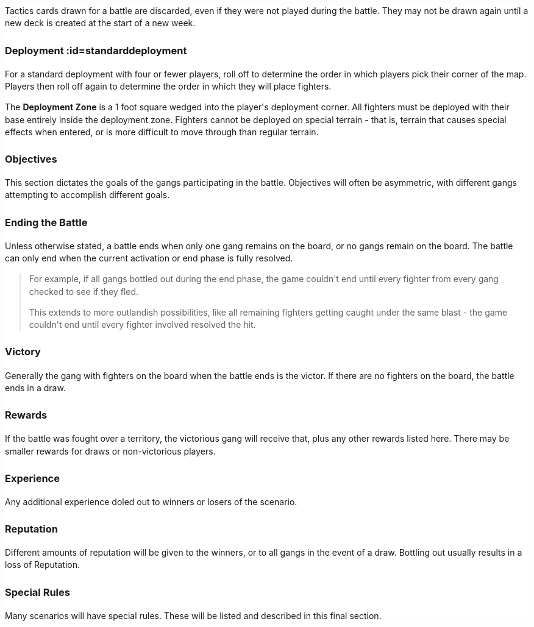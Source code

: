 Tactics cards drawn for a battle are discarded, even if they were not played during the battle. They may not be drawn again until a new deck is created at the start of a new week.

### Deployment :id=standarddeployment

For a standard deployment with four or fewer players, roll off to determine the order in which players pick their corner of the map. Players then roll off again to determine the order in which they will place fighters.

The **Deployment Zone** is a 1 foot square wedged into the player's deployment corner. All fighters must be deployed with their base entirely inside the deployment zone. Fighters cannot be deployed on special terrain - that is, terrain that causes special effects when entered, or is more difficult to move through than regular terrain.

### Objectives

This section dictates the goals of the gangs participating in the battle. Objectives will often be asymmetric, with different gangs attempting to accomplish different goals.

### Ending the Battle

Unless otherwise stated, a battle ends when only one gang remains on the board, or no gangs remain on the board. The battle can only end when the current activation or end phase is fully resolved.

>For example, if all gangs bottled out during the end phase, the game couldn't end until every fighter from every gang checked to see if they fled.
>
>This extends to more outlandish possibilities, like all remaining fighters getting caught under the same blast - the game couldn't end until every fighter involved resolved the hit.

### Victory

Generally the gang with fighters on the board when the battle ends is the victor. If there are no fighters on the board, the battle ends in a draw.

### Rewards

If the battle was fought over a territory, the victorious gang will receive that, plus any other rewards listed here. There may be smaller rewards for draws or non-victorious players.

### Experience

Any additional experience doled out to winners or losers of the scenario.

### Reputation

Different amounts of reputation will be given to the winners, or to all gangs in the event of a draw. Bottling out usually results in a loss of Reputation.

### Special Rules 

Many scenarios will have special rules. These will be listed and described in this final section.

